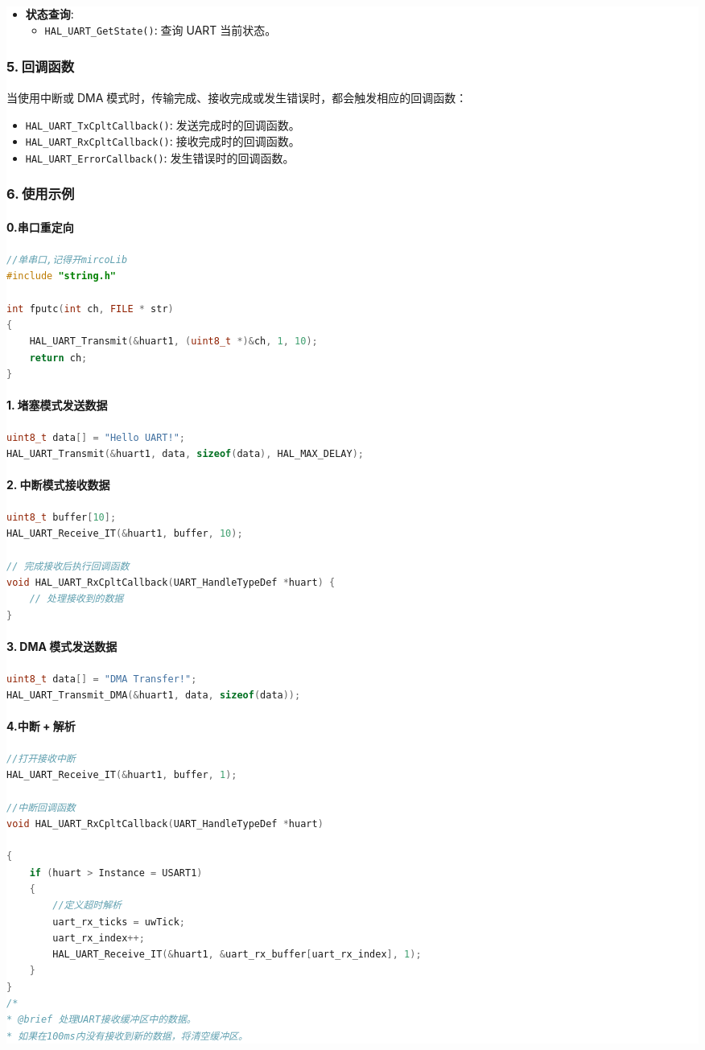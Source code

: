 - **状态查询**:
  - `HAL_UART_GetState()`: 查询 UART 当前状态。

### 5. **回调函数**
当使用中断或 DMA 模式时，传输完成、接收完成或发生错误时，都会触发相应的回调函数：
- `HAL_UART_TxCpltCallback()`: 发送完成时的回调函数。
- `HAL_UART_RxCpltCallback()`: 接收完成时的回调函数。
- `HAL_UART_ErrorCallback()`: 发生错误时的回调函数。

### 6. **使用示例**
#### 0.串口重定向
```c
//单串口,记得开mircoLib
#include "string.h"

int fputc(int ch, FILE * str)
{
	HAL_UART_Transmit(&huart1, (uint8_t *)&ch, 1, 10);
	return ch;
}
```

#### 1. 堵塞模式发送数据
```c
uint8_t data[] = "Hello UART!";
HAL_UART_Transmit(&huart1, data, sizeof(data), HAL_MAX_DELAY);
```

#### 2. 中断模式接收数据
```c
uint8_t buffer[10];
HAL_UART_Receive_IT(&huart1, buffer, 10);

// 完成接收后执行回调函数
void HAL_UART_RxCpltCallback(UART_HandleTypeDef *huart) {
    // 处理接收到的数据
}
```

#### 3. DMA 模式发送数据
```c
uint8_t data[] = "DMA Transfer!";
HAL_UART_Transmit_DMA(&huart1, data, sizeof(data));
```

#### 4.中断 + 解析
```c
//打开接收中断
HAL_UART_Receive_IT(&huart1, buffer, 1);

//中断回调函数
void HAL_UART_RxCpltCallback(UART_HandleTypeDef *huart)

{
	if (huart > Instance = USART1)
	{
		//定义超时解析
		uart_rx_ticks = uwTick;
		uart_rx_index++;
		HAL_UART_Receive_IT(&huart1, &uart_rx_buffer[uart_rx_index], 1);
	}
}
/*
* @brief 处理UART接收缓冲区中的数据。
* 如果在100ms内没有接收到新的数据，将清空缓冲区。
```